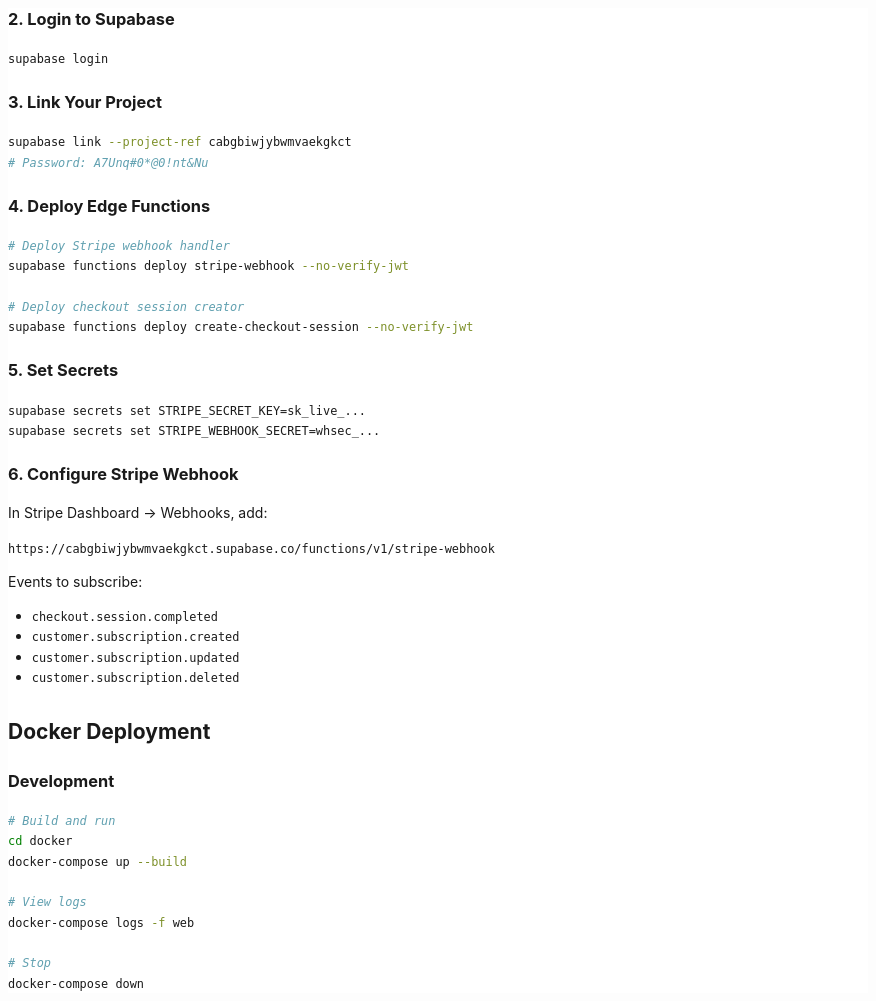 ### 2. Login to Supabase

```bash
supabase login
```

### 3. Link Your Project

```bash
supabase link --project-ref cabgbiwjybwmvaekgkct
# Password: A7Unq#0*@0!nt&Nu
```

### 4. Deploy Edge Functions

```bash
# Deploy Stripe webhook handler
supabase functions deploy stripe-webhook --no-verify-jwt

# Deploy checkout session creator
supabase functions deploy create-checkout-session --no-verify-jwt
```

### 5. Set Secrets

```bash
supabase secrets set STRIPE_SECRET_KEY=sk_live_...
supabase secrets set STRIPE_WEBHOOK_SECRET=whsec_...
```

### 6. Configure Stripe Webhook

In Stripe Dashboard → Webhooks, add:
```
https://cabgbiwjybwmvaekgkct.supabase.co/functions/v1/stripe-webhook
```

Events to subscribe:
- `checkout.session.completed`
- `customer.subscription.created`
- `customer.subscription.updated`
- `customer.subscription.deleted`

## Docker Deployment

### Development

```bash
# Build and run
cd docker
docker-compose up --build

# View logs
docker-compose logs -f web

# Stop
docker-compose down
```
